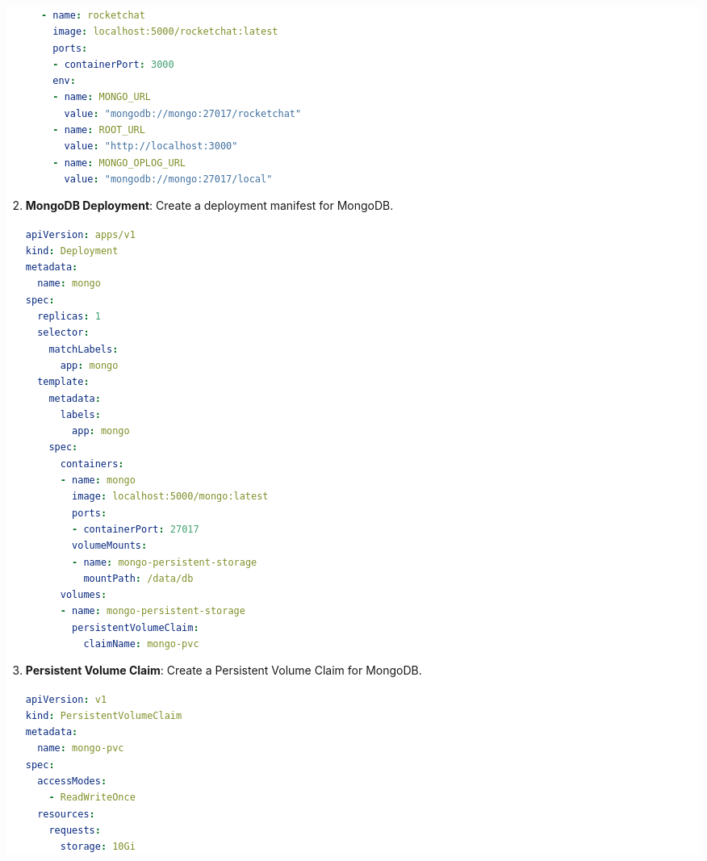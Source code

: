    ```yaml
         - name: rocketchat
           image: localhost:5000/rocketchat:latest
           ports:
           - containerPort: 3000
           env:
           - name: MONGO_URL
             value: "mongodb://mongo:27017/rocketchat"
           - name: ROOT_URL
             value: "http://localhost:3000"
           - name: MONGO_OPLOG_URL
             value: "mongodb://mongo:27017/local"
   ```

2. **MongoDB Deployment**: Create a deployment manifest for MongoDB.
   ```yaml
   apiVersion: apps/v1
   kind: Deployment
   metadata:
     name: mongo
   spec:
     replicas: 1
     selector:
       matchLabels:
         app: mongo
     template:
       metadata:
         labels:
           app: mongo
       spec:
         containers:
         - name: mongo
           image: localhost:5000/mongo:latest
           ports:
           - containerPort: 27017
           volumeMounts:
           - name: mongo-persistent-storage
             mountPath: /data/db
         volumes:
         - name: mongo-persistent-storage
           persistentVolumeClaim:
             claimName: mongo-pvc
   ```

3. **Persistent Volume Claim**: Create a Persistent Volume Claim for MongoDB.
   ```yaml
   apiVersion: v1
   kind: PersistentVolumeClaim
   metadata:
     name: mongo-pvc
   spec:
     accessModes:
       - ReadWriteOnce
     resources:
       requests:
         storage: 10Gi
   ```
